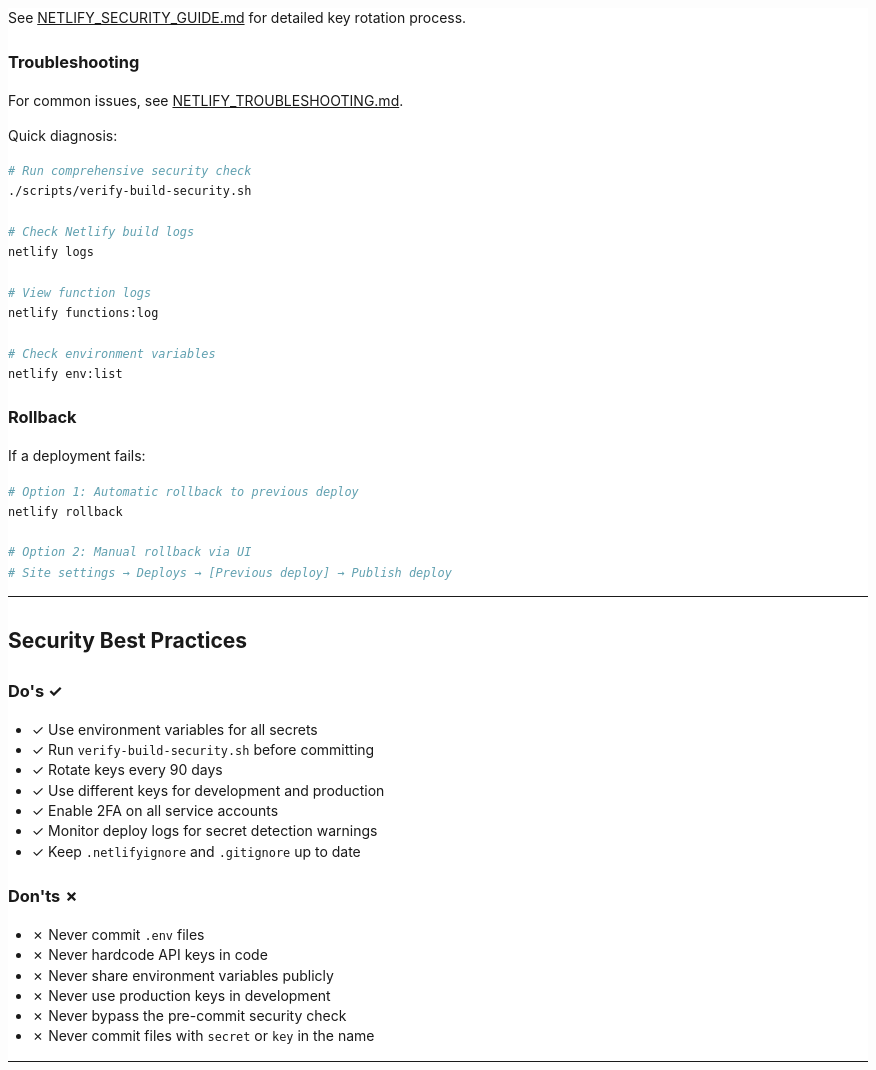 See [NETLIFY_SECURITY_GUIDE.md](./NETLIFY_SECURITY_GUIDE.md#key-rotation) for detailed key rotation process.

### Troubleshooting

For common issues, see [NETLIFY_TROUBLESHOOTING.md](./NETLIFY_TROUBLESHOOTING.md).

Quick diagnosis:

```bash
# Run comprehensive security check
./scripts/verify-build-security.sh

# Check Netlify build logs
netlify logs

# View function logs
netlify functions:log

# Check environment variables
netlify env:list
```

### Rollback

If a deployment fails:

```bash
# Option 1: Automatic rollback to previous deploy
netlify rollback

# Option 2: Manual rollback via UI
# Site settings → Deploys → [Previous deploy] → Publish deploy
```

---

## Security Best Practices

### Do's ✓

- ✓ Use environment variables for all secrets
- ✓ Run `verify-build-security.sh` before committing
- ✓ Rotate keys every 90 days
- ✓ Use different keys for development and production
- ✓ Enable 2FA on all service accounts
- ✓ Monitor deploy logs for secret detection warnings
- ✓ Keep `.netlifyignore` and `.gitignore` up to date

### Don'ts ✗

- ✗ Never commit `.env` files
- ✗ Never hardcode API keys in code
- ✗ Never share environment variables publicly
- ✗ Never use production keys in development
- ✗ Never bypass the pre-commit security check
- ✗ Never commit files with `secret` or `key` in the name

---